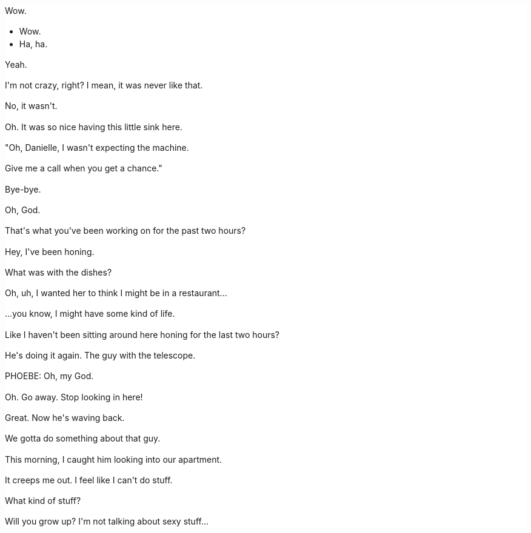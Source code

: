 Wow.

- Wow.
- Ha, ha.

Yeah.

I'm not crazy, right?
I mean, it was never like that.

No, it wasn't.

Oh. It was so nice
having this little sink here.

"Oh, Danielle,
I wasn't expecting the machine.

Give me a call when you get a chance."

Bye-bye.

Oh, God.

That's what you've been working on
for the past two hours?

Hey, I've been honing.

What was with the dishes?

Oh, uh, I wanted her to think
I might be in a restaurant...

...you know,
I might have some kind of life.

Like I haven't been sitting around here
honing for the last two hours?

He's doing it again.
The guy with the telescope.

PHOEBE:
Oh, my God.

Oh. Go away.
Stop looking in here!

Great. Now he's waving back.

We gotta do something
about that guy.

This morning, I caught him
looking into our apartment.

It creeps me out. I feel like I can't do stuff.

What kind of stuff?

Will you grow up?
I'm not talking about sexy stuff...
